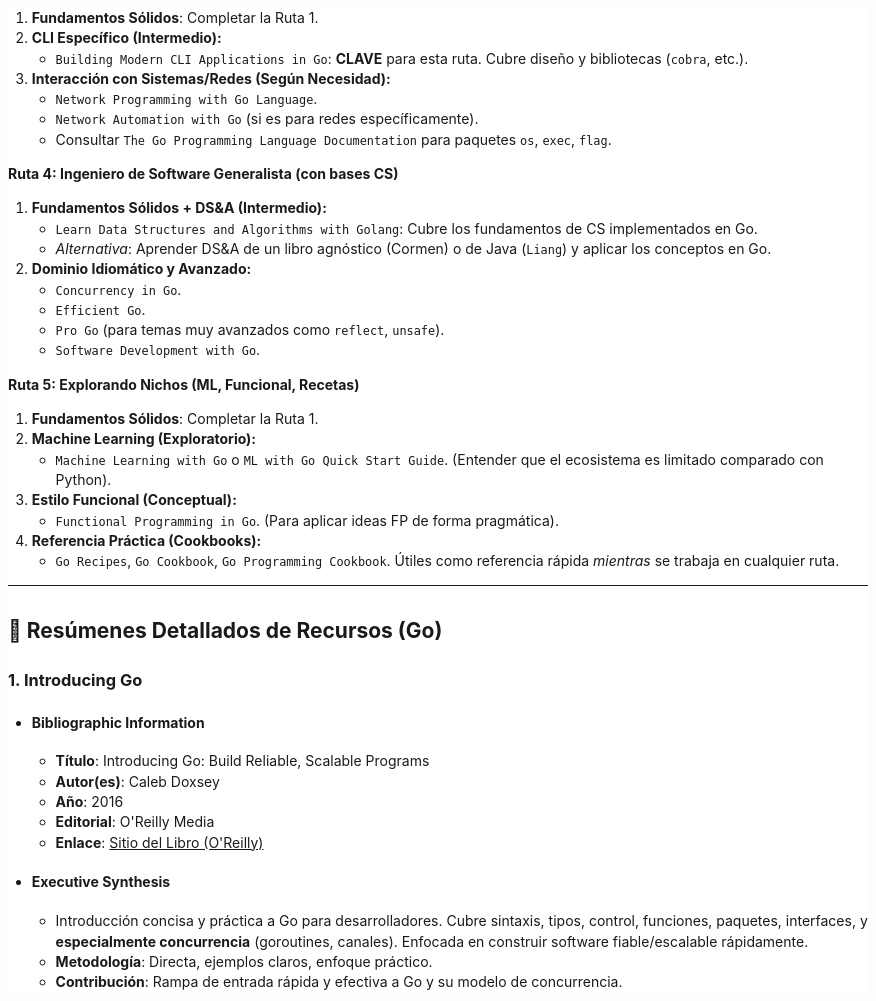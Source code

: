 1.  **Fundamentos Sólidos**: Completar la Ruta 1.
2.  **CLI Específico (Intermedio):**
    *   `Building Modern CLI Applications in Go`: **CLAVE** para esta ruta. Cubre diseño y bibliotecas (`cobra`, etc.).
3.  **Interacción con Sistemas/Redes (Según Necesidad):**
    *   `Network Programming with Go Language`.
    *   `Network Automation with Go` (si es para redes específicamente).
    *   Consultar `The Go Programming Language Documentation` para paquetes `os`, `exec`, `flag`.

**Ruta 4: Ingeniero de Software Generalista (con bases CS)**

1.  **Fundamentos Sólidos + DS&A (Intermedio):**
    *   `Learn Data Structures and Algorithms with Golang`: Cubre los fundamentos de CS implementados en Go.
    *   *Alternativa*: Aprender DS&A de un libro agnóstico (Cormen) o de Java (`Liang`) y aplicar los conceptos en Go.
2.  **Dominio Idiomático y Avanzado:**
    *   `Concurrency in Go`.
    *   `Efficient Go`.
    *   `Pro Go` (para temas muy avanzados como `reflect`, `unsafe`).
    *   `Software Development with Go`.

**Ruta 5: Explorando Nichos (ML, Funcional, Recetas)**

1.  **Fundamentos Sólidos**: Completar la Ruta 1.
2.  **Machine Learning (Exploratorio):**
    *   `Machine Learning with Go` o `ML with Go Quick Start Guide`. (Entender que el ecosistema es limitado comparado con Python).
3.  **Estilo Funcional (Conceptual):**
    *   `Functional Programming in Go`. (Para aplicar ideas FP de forma pragmática).
4.  **Referencia Práctica (Cookbooks):**
    *   `Go Recipes`, `Go Cookbook`, `Go Programming Cookbook`. Útiles como referencia rápida *mientras* se trabaja en cualquier ruta.

---

## 📖 Resúmenes Detallados de Recursos (Go)

### **1. Introducing Go**

*   #### Bibliographic Information
    *   **Título**: Introducing Go: Build Reliable, Scalable Programs
    *   **Autor(es)**: Caleb Doxsey
    *   **Año**: 2016
    *   **Editorial**: O'Reilly Media
    *   **Enlace**: [Sitio del Libro (O'Reilly)](https://www.oreilly.com/library/view/introducing-go/9781491941959/)

*   #### Executive Synthesis
    *   Introducción concisa y práctica a Go para desarrolladores. Cubre sintaxis, tipos, control, funciones, paquetes, interfaces, y **especialmente concurrencia** (goroutines, canales). Enfocada en construir software fiable/escalable rápidamente.
    *   **Metodología**: Directa, ejemplos claros, enfoque práctico.
    *   **Contribución**: Rampa de entrada rápida y efectiva a Go y su modelo de concurrencia.
